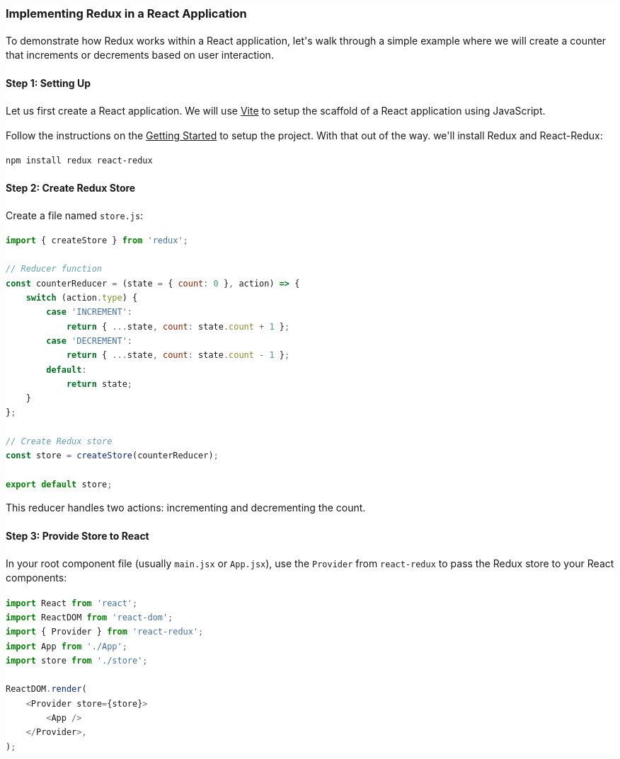 ### Implementing Redux in a React Application

To demonstrate how Redux works within a React application, let's walk through a simple example where we will create a counter that increments or decrements based on user interaction.

#### Step 1: Setting Up

Let us first create a React application. We will use [Vite](https://vitejs.dev/) to setup the scaffold of a React application using JavaScript.

Follow the instructions on the [Getting Started](https://vitejs.dev/guide/) to setup the project. With that out of the way. we'll install Redux and React-Redux:

```bash
npm install redux react-redux
```

#### Step 2: Create Redux Store

Create a file named `store.js`:

```javascript {numberLines}
import { createStore } from 'redux';

// Reducer function
const counterReducer = (state = { count: 0 }, action) => {
    switch (action.type) {
        case 'INCREMENT':
            return { ...state, count: state.count + 1 };
        case 'DECREMENT':
            return { ...state, count: state.count - 1 };
        default:
            return state;
    }
};

// Create Redux store
const store = createStore(counterReducer);

export default store;
```

This reducer handles two actions: incrementing and decrementing the count.

#### Step 3: Provide Store to React

In your root component file (usually `main.jsx` or `App.jsx`), use the `Provider` from `react-redux` to pass the Redux store to your React components:

```javascript {numberLines}
import React from 'react';
import ReactDOM from 'react-dom';
import { Provider } from 'react-redux';
import App from './App';
import store from './store';

ReactDOM.render(
    <Provider store={store}>
        <App />
    </Provider>,
);
```
